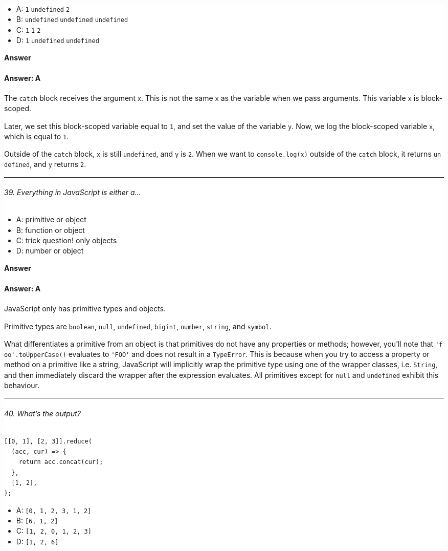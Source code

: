 - A: `1` `undefined` `2`
- B: `undefined` `undefined` `undefined`
- C: `1` `1` `2`
- D: `1` `undefined` `undefined`

**Answer**

#### Answer: A

The `catch` block receives the argument `x`. This is not the same `x` as the variable when we pass arguments. This variable `x` is block-scoped.

Later, we set this block-scoped variable equal to `1`, and set the value of the variable `y`. Now, we log the block-scoped variable `x`, which is equal to `1`.

Outside of the `catch` block, `x` is still `undefined`, and `y` is `2`. When we want to `console.log(x)` outside of the `catch` block, it returns `undefined`, and `y` returns `2`.

---

###### 39. Everything in JavaScript is either a…

- A: primitive or object
- B: function or object
- C: trick question! only objects
- D: number or object

**Answer**

#### Answer: A

JavaScript only has primitive types and objects.

Primitive types are `boolean`, `null`, `undefined`, `bigint`, `number`, `string`, and `symbol`.

What differentiates a primitive from an object is that primitives do not have any properties or methods; however, you’ll note that `'foo'.toUpperCase()` evaluates to `'FOO'` and does not result in a `TypeError`. This is because when you try to access a property or method on a primitive like a string, JavaScript will implicitly wrap the primitive type using one of the wrapper classes, i.e. `String`, and then immediately discard the wrapper after the expression evaluates. All primitives except for `null` and `undefined` exhibit this behaviour.

---

###### 40. What’s the output?

    [[0, 1], [2, 3]].reduce(
      (acc, cur) => {
        return acc.concat(cur);
      },
      [1, 2],
    );

- A: `[0, 1, 2, 3, 1, 2]`
- B: `[6, 1, 2]`
- C: `[1, 2, 0, 1, 2, 3]`
- D: `[1, 2, 6]`
